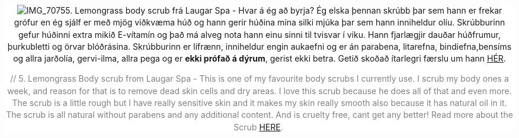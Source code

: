 <p style="text-align: center;"><img class="aligncenter size-large wp-image-3673" src="http://www.tanjayr.com/wp-content/uploads/2015/03/IMG_7075-1024x683.jpg" alt="IMG_7075" width="900" height="600" />5. Lemongrass body scrub frá Laugar Spa - Hvar á ég að byrja? Ég elska þennan skrúbb þar sem hann er frekar grófur en ég sjálf er með mjög viðkvæma húð og hann gerir húðina mína silki mjúka þar sem hann inniheldur olíu. Skrúbburinn gefur húðinni extra mikið E-vítamín og það má alveg nota hann einu sinni til tvisvar í viku. Hann fjarlægjir dauðar húðfrumur, þurkubletti og örvar blóðrásina. Skrúbburinn er lífrænn, inniheldur engin aukaefni og er án parabena, litarefna, bindiefna,bensíms og allra jarðolía, gervi-ilma, allra pega og er <strong>ekki prófað á dýrum</strong>, gerist ekki betra. Getið skoðað ítarlegri færslu um hann <a href="http://www.tanjayr.com/lemongrass-body-scrub-laugarspa/" target="_blank">HÉR</a>.</p>
<p style="text-align: center;"><span style="color: #808080;">// 5. Lemongrass Body scrub from Laugar Spa - This is one of my favourite body scrubs I currently use. I scrub my body ones a week, and reason for that is to remove dead skin cells and dry areas. I love this scrub because he does all of that and even more. The scrub is a little rough but I have really sensitive skin and it makes my skin really smooth also because it has natural oil in it. The scrub is all natural without parabens and any additional content. And is cruelty free, cant get any better! Read more about the Scrub <a href="http://www.tanjayr.com/lemongrass-body-scrub-laugarspa/" target="_blank">HERE</a>. </span></p>
